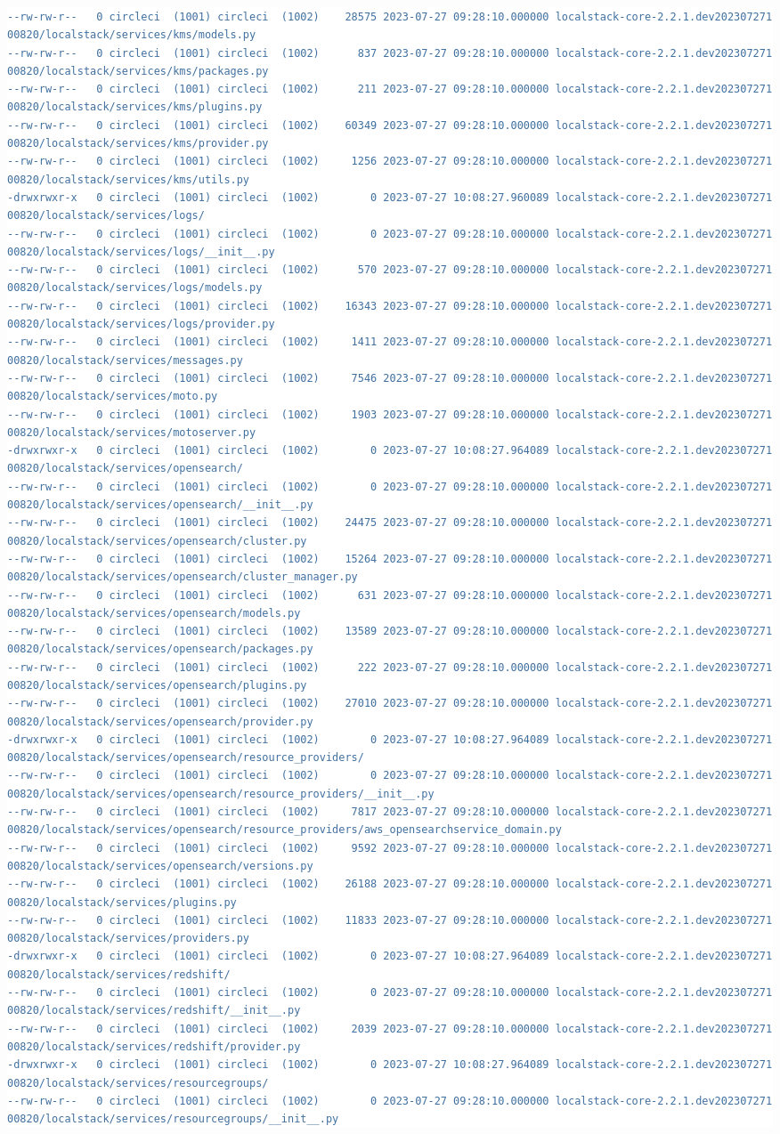 ```diff
--rw-rw-r--   0 circleci  (1001) circleci  (1002)    28575 2023-07-27 09:28:10.000000 localstack-core-2.2.1.dev20230727100820/localstack/services/kms/models.py
--rw-rw-r--   0 circleci  (1001) circleci  (1002)      837 2023-07-27 09:28:10.000000 localstack-core-2.2.1.dev20230727100820/localstack/services/kms/packages.py
--rw-rw-r--   0 circleci  (1001) circleci  (1002)      211 2023-07-27 09:28:10.000000 localstack-core-2.2.1.dev20230727100820/localstack/services/kms/plugins.py
--rw-rw-r--   0 circleci  (1001) circleci  (1002)    60349 2023-07-27 09:28:10.000000 localstack-core-2.2.1.dev20230727100820/localstack/services/kms/provider.py
--rw-rw-r--   0 circleci  (1001) circleci  (1002)     1256 2023-07-27 09:28:10.000000 localstack-core-2.2.1.dev20230727100820/localstack/services/kms/utils.py
-drwxrwxr-x   0 circleci  (1001) circleci  (1002)        0 2023-07-27 10:08:27.960089 localstack-core-2.2.1.dev20230727100820/localstack/services/logs/
--rw-rw-r--   0 circleci  (1001) circleci  (1002)        0 2023-07-27 09:28:10.000000 localstack-core-2.2.1.dev20230727100820/localstack/services/logs/__init__.py
--rw-rw-r--   0 circleci  (1001) circleci  (1002)      570 2023-07-27 09:28:10.000000 localstack-core-2.2.1.dev20230727100820/localstack/services/logs/models.py
--rw-rw-r--   0 circleci  (1001) circleci  (1002)    16343 2023-07-27 09:28:10.000000 localstack-core-2.2.1.dev20230727100820/localstack/services/logs/provider.py
--rw-rw-r--   0 circleci  (1001) circleci  (1002)     1411 2023-07-27 09:28:10.000000 localstack-core-2.2.1.dev20230727100820/localstack/services/messages.py
--rw-rw-r--   0 circleci  (1001) circleci  (1002)     7546 2023-07-27 09:28:10.000000 localstack-core-2.2.1.dev20230727100820/localstack/services/moto.py
--rw-rw-r--   0 circleci  (1001) circleci  (1002)     1903 2023-07-27 09:28:10.000000 localstack-core-2.2.1.dev20230727100820/localstack/services/motoserver.py
-drwxrwxr-x   0 circleci  (1001) circleci  (1002)        0 2023-07-27 10:08:27.964089 localstack-core-2.2.1.dev20230727100820/localstack/services/opensearch/
--rw-rw-r--   0 circleci  (1001) circleci  (1002)        0 2023-07-27 09:28:10.000000 localstack-core-2.2.1.dev20230727100820/localstack/services/opensearch/__init__.py
--rw-rw-r--   0 circleci  (1001) circleci  (1002)    24475 2023-07-27 09:28:10.000000 localstack-core-2.2.1.dev20230727100820/localstack/services/opensearch/cluster.py
--rw-rw-r--   0 circleci  (1001) circleci  (1002)    15264 2023-07-27 09:28:10.000000 localstack-core-2.2.1.dev20230727100820/localstack/services/opensearch/cluster_manager.py
--rw-rw-r--   0 circleci  (1001) circleci  (1002)      631 2023-07-27 09:28:10.000000 localstack-core-2.2.1.dev20230727100820/localstack/services/opensearch/models.py
--rw-rw-r--   0 circleci  (1001) circleci  (1002)    13589 2023-07-27 09:28:10.000000 localstack-core-2.2.1.dev20230727100820/localstack/services/opensearch/packages.py
--rw-rw-r--   0 circleci  (1001) circleci  (1002)      222 2023-07-27 09:28:10.000000 localstack-core-2.2.1.dev20230727100820/localstack/services/opensearch/plugins.py
--rw-rw-r--   0 circleci  (1001) circleci  (1002)    27010 2023-07-27 09:28:10.000000 localstack-core-2.2.1.dev20230727100820/localstack/services/opensearch/provider.py
-drwxrwxr-x   0 circleci  (1001) circleci  (1002)        0 2023-07-27 10:08:27.964089 localstack-core-2.2.1.dev20230727100820/localstack/services/opensearch/resource_providers/
--rw-rw-r--   0 circleci  (1001) circleci  (1002)        0 2023-07-27 09:28:10.000000 localstack-core-2.2.1.dev20230727100820/localstack/services/opensearch/resource_providers/__init__.py
--rw-rw-r--   0 circleci  (1001) circleci  (1002)     7817 2023-07-27 09:28:10.000000 localstack-core-2.2.1.dev20230727100820/localstack/services/opensearch/resource_providers/aws_opensearchservice_domain.py
--rw-rw-r--   0 circleci  (1001) circleci  (1002)     9592 2023-07-27 09:28:10.000000 localstack-core-2.2.1.dev20230727100820/localstack/services/opensearch/versions.py
--rw-rw-r--   0 circleci  (1001) circleci  (1002)    26188 2023-07-27 09:28:10.000000 localstack-core-2.2.1.dev20230727100820/localstack/services/plugins.py
--rw-rw-r--   0 circleci  (1001) circleci  (1002)    11833 2023-07-27 09:28:10.000000 localstack-core-2.2.1.dev20230727100820/localstack/services/providers.py
-drwxrwxr-x   0 circleci  (1001) circleci  (1002)        0 2023-07-27 10:08:27.964089 localstack-core-2.2.1.dev20230727100820/localstack/services/redshift/
--rw-rw-r--   0 circleci  (1001) circleci  (1002)        0 2023-07-27 09:28:10.000000 localstack-core-2.2.1.dev20230727100820/localstack/services/redshift/__init__.py
--rw-rw-r--   0 circleci  (1001) circleci  (1002)     2039 2023-07-27 09:28:10.000000 localstack-core-2.2.1.dev20230727100820/localstack/services/redshift/provider.py
-drwxrwxr-x   0 circleci  (1001) circleci  (1002)        0 2023-07-27 10:08:27.964089 localstack-core-2.2.1.dev20230727100820/localstack/services/resourcegroups/
--rw-rw-r--   0 circleci  (1001) circleci  (1002)        0 2023-07-27 09:28:10.000000 localstack-core-2.2.1.dev20230727100820/localstack/services/resourcegroups/__init__.py
```